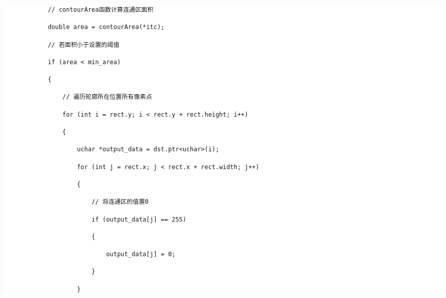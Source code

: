 ```
            // contourArea函数计算连通区面积
```

```
            double area = contourArea(*itc);
```

```
            // 若面积小于设置的阈值
```

```
            if (area < min_area)
```

```
            {
```

```
                // 遍历轮廓所在位置所有像素点
```

```
                for (int i = rect.y; i < rect.y + rect.height; i++)
```

```
                {
```

```
                    uchar *output_data = dst.ptr<uchar>(i);
```

```
                    for (int j = rect.x; j < rect.x + rect.width; j++)
```

```
                    {
```

```
                        // 将连通区的值置0
```

```
                        if (output_data[j] == 255)
```

```
                        {
```

```
                            output_data[j] = 0;
```

```
                        }
```

```
                    }
```
